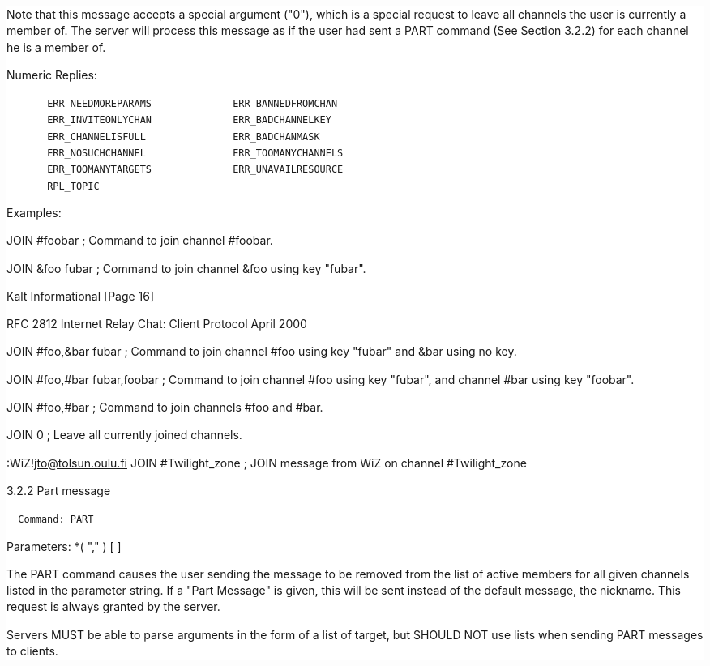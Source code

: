    Note that this message accepts a special argument ("0"), which is
   a special request to leave all channels the user is currently a member
   of.  The server will process this message as if the user had sent
   a PART command (See Section 3.2.2) for each channel he is a member
   of.

   Numeric Replies:

           ERR_NEEDMOREPARAMS              ERR_BANNEDFROMCHAN
           ERR_INVITEONLYCHAN              ERR_BADCHANNELKEY
           ERR_CHANNELISFULL               ERR_BADCHANMASK
           ERR_NOSUCHCHANNEL               ERR_TOOMANYCHANNELS
           ERR_TOOMANYTARGETS              ERR_UNAVAILRESOURCE
           RPL_TOPIC

   Examples:

   JOIN #foobar                    ; Command to join channel #foobar.

   JOIN &foo fubar                 ; Command to join channel &foo using
                                   key "fubar".



Kalt                         Informational                     [Page 16]


RFC 2812          Internet Relay Chat: Client Protocol        April 2000


   JOIN #foo,&bar fubar            ; Command to join channel #foo using
                                   key "fubar" and &bar using no key.

   JOIN #foo,#bar fubar,foobar     ; Command to join channel #foo using
                                   key "fubar", and channel #bar using
                                   key "foobar".

   JOIN #foo,#bar                  ; Command to join channels #foo and
                                   #bar.

   JOIN 0                          ; Leave all currently joined
                                   channels.

   :WiZ!jto@tolsun.oulu.fi JOIN #Twilight_zone ; JOIN message from WiZ
                                   on channel #Twilight_zone

3.2.2 Part message

      Command: PART
   Parameters: <channel> *( "," <channel> ) [ <Part Message> ]

   The PART command causes the user sending the message to be removed
   from the list of active members for all given channels listed in the
   parameter string.  If a "Part Message" is given, this will be sent
   instead of the default message, the nickname.  This request is always
   granted by the server.

   Servers MUST be able to parse arguments in the form of a list of
   target, but SHOULD NOT use lists when sending PART messages to
   clients.
